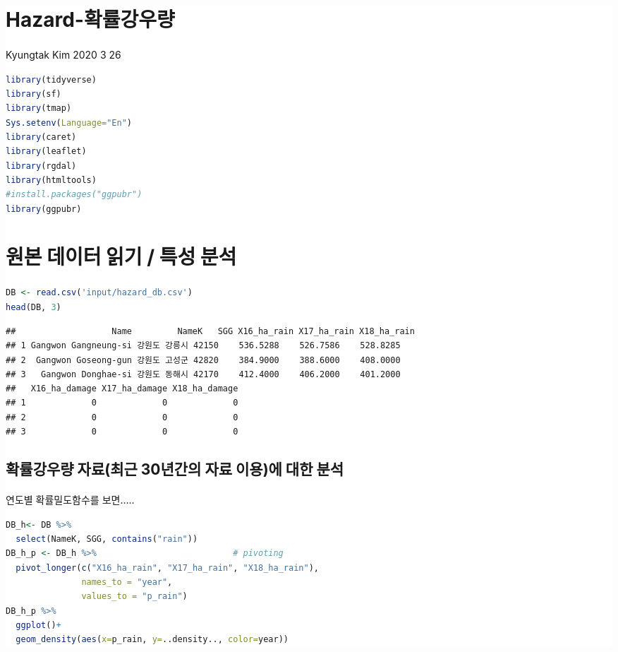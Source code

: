 Hazard-확률강우량
================
Kyungtak Kim
2020 3 26

``` r
library(tidyverse)
library(sf)
library(tmap)
Sys.setenv(Language="En")
library(caret)
library(leaflet)
library(rgdal)
library(htmltools)
#install.packages("ggpubr")
library(ggpubr)
```

# 원본 데이터 읽기 / 특성 분석

``` r
DB <- read.csv('input/hazard_db.csv')
head(DB, 3)
```

    ##                   Name         NameK   SGG X16_ha_rain X17_ha_rain X18_ha_rain
    ## 1 Gangwon Gangneung-si 강원도 강릉시 42150    536.5288    526.7586    528.8285
    ## 2  Gangwon Goseong-gun 강원도 고성군 42820    384.9000    388.6000    408.0000
    ## 3   Gangwon Donghae-si 강원도 동해시 42170    412.4000    406.2000    401.2000
    ##   X16_ha_damage X17_ha_damage X18_ha_damage
    ## 1             0             0             0
    ## 2             0             0             0
    ## 3             0             0             0

## 확률강우량 자료(최근 30년간의 자료 이용)에 대한 분석

연도별 확률밀도함수를 보면…..

``` r
DB_h<- DB %>% 
  select(NameK, SGG, contains("rain"))
DB_h_p <- DB_h %>%                           # pivoting
  pivot_longer(c("X16_ha_rain", "X17_ha_rain", "X18_ha_rain"),
               names_to = "year",
               values_to = "p_rain")
DB_h_p %>% 
  ggplot()+
  geom_density(aes(x=p_rain, y=..density.., color=year))
```
